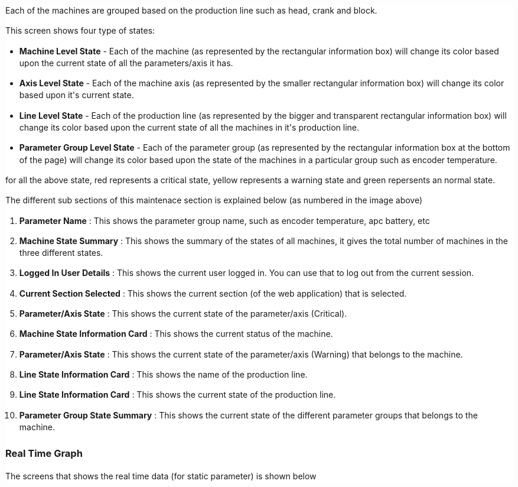Each of the machines are grouped based on the production line such as head, crank and block.

This screen shows four type of states:

- **Machine Level State** - Each of the machine (as represented by the rectangular information box) will change its color based upon the current state of all the parameters/axis it has.

- **Axis Level State** - Each of the machine axis (as represented by the smaller rectangular information box) will change its color based upon it's current state.

- **Line Level State** - Each of the production line (as represented by the bigger and transparent rectangular information box) will change its color based upon the current state of all the machines in it's production line.

- **Parameter Group Level State** - Each of the parameter group (as represented by the rectangular information box at the bottom of the page) will change its color based upon the state of the machines in a particular group such as encoder temperature.

for all the above state, red represents a critical state, yellow represents a warning state and green repersents an normal state.


The different sub sections of this maintenace section is explained below (as numbered in the image above)

1. **Parameter Name** : This shows the parameter group name, such as encoder temperature, apc battery, etc

1. **Machine State Summary** : This shows the summary of the states of all machines, it gives the total number of machines in the three different states.

1. **Logged In User Details** : This shows the current user logged in. You can use that to log out from the current session.

1. **Current Section Selected** : This shows the current section (of the web application) that is selected.

1. **Parameter/Axis State** : This shows the current state of the parameter/axis (Critical).

1. **Machine State Information Card** : This shows the current status of the machine.

1. **Parameter/Axis State** : This shows the current state of the parameter/axis (Warning) that belongs to the machine.

1. **Line State Information Card** : This shows the name of the production line.

1. **Line State Information Card** : This shows the current state of the production line.

1. **Parameter Group State Summary** : This shows the current state of the different parameter groups that belongs to the machine.

### Real Time Graph

The screens that shows the real time data (for static parameter) is shown below
